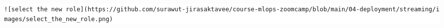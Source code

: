     ![select the new role](https://github.com/surawut-jirasaktavee/course-mlops-zoomcamp/blob/main/04-deployment/streaming/images/select_the_new_role.png)
